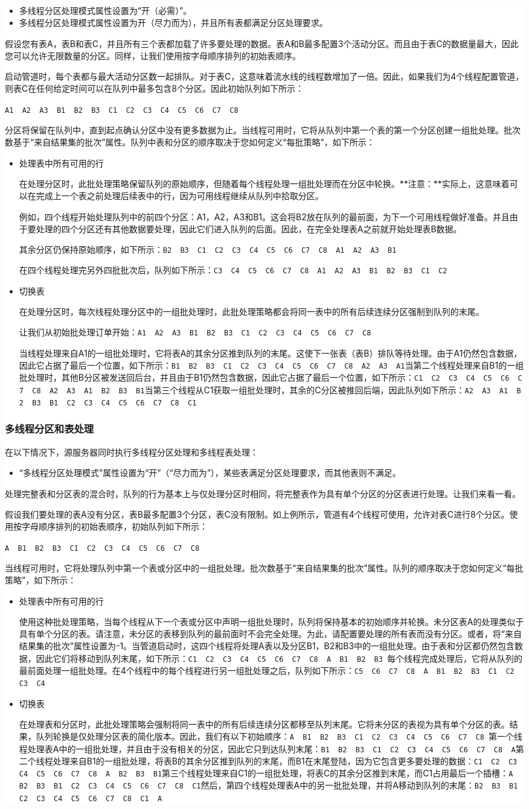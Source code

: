 - 多线程分区处理模式属性设置为“开（必需）”。
- 多线程分区处理模式属性设置为开（尽力而为），并且所有表都满足分区处理要求。

假设您有表A，表B和表C，并且所有三个表都加载了许多要处理的数据。表A和B最多配置3个活动分区。而且由于表C的数据量最大，因此您可以允许无限数量的分区。同样，让我们使用按字母顺序排列的初始表顺序。

启动管道时，每个表都与最大活动分区数一起排队。对于表C，这意味着流水线的线程数增加了一倍。因此，如果我们为4个线程配置管道，则表C在任何给定时间可以在队列中最多包含8个分区。因此初始队列如下所示：

```
A1  A2  A3  B1  B2  B3  C1  C2  C3  C4  C5  C6  C7  C8 
```

分区将保留在队列中，直到起点确认分区中没有更多数据为止。当线程可用时，它将从队列中第一个表的第一个分区创建一组批处理。批次数基于“来自结果集的批次”属性。队列中表和分区的顺序取决于您如何定义“每批策略”，如下所示：

- 处理表中所有可用的行

  在处理分区时，此批处理策略保留队列的原始顺序，但随着每个线程处理一组批处理而在分区中轮换。**注意：**实际上，这意味着可以在完成上一个表之前处理后续表中的行，因为可用线程继续从队列中拾取分区。

  例如，四个线程开始处理队列中的前四个分区：A1，A2，A3和B1。这会将B2放在队列的最前面，为下一个可用线程做好准备。并且由于要处理的四个分区还有其他数据要处理，因此它们进入队列的后面。因此，在完全处理表A之前就开始处理表B数据。

  其余分区仍保持原始顺序，如下所示：`B2  B3  C1  C2  C3  C4  C5  C6  C7  C8  A1  A2  A3  B1`

  在四个线程处理完另外四批批次后，队列如下所示：`C3  C4  C5  C6  C7  C8  A1  A2  A3  B1  B2  B3  C1  C2`

- 切换表

  在处理分区时，每次线程处理分区中的一组批处理时，此批处理策略都会将同一表中的所有后续连续分区强制到队列的末尾。

  让我们从初始批处理订单开始：`A1  A2  A3  B1  B2  B3  C1  C2  C3  C4  C5  C6  C7  C8 `

  当线程处理来自A1的一组批处理时，它将表A的其余分区推到队列的末尾。这使下一张表（表B）排队等待处理。由于A1仍然包含数据，因此它占据了最后一个位置，如下所示：`B1  B2  B3  C1  C2  C3  C4  C5  C6  C7  C8  A2  A3  A1`当第二个线程处理来自B1的一组批处理时，其他B分区被发送回后台，并且由于B1仍然包含数据，因此它占据了最后一个位置，如下所示：`C1  C2  C3  C4  C5  C6  C7  C8  A2  A3  A1  B2  B3  B1`当第三个线程从C1获取一组批处理时，其余的C分区被推回后端，因此队列如下所示：`A2  A3  A1  B2  B3  B1  C2  C3  C4  C5  C6  C7  C8  C1`

### 多线程分区和表处理

在以下情况下，源服务器同时执行多线程分区处理和多线程表处理：

- “多线程分区处理模式”属性设置为“开”（“尽力而为”），某些表满足分区处理要求，而其他表则不满足。

处理完整表和分区表的混合时，队列的行为基本上与仅处理分区时相同，将完整表作为具有单个分区的分区表进行处理。让我们来看一看。

假设我们要处理的表A没有分区，表B最多配置3个分区，表C没有限制。如上例所示，管道有4个线程可使用，允许对表C进行8个分区。使用按字母顺序排列的初始表顺序，初始队列如下所示：

```
A  B1  B2  B3  C1  C2  C3  C4  C5  C6  C7  C8 
```

当线程可用时，它将处理队列中第一个表或分区中的一组批处理。批次数基于“来自结果集的批次”属性。队列的顺序取决于您如何定义“每批策略”，如下所示：

- 处理表中所有可用的行

  使用这种批处理策略，当每个线程从下一个表或分区中声明一组批处理时，队列将保持基本的初始顺序并轮换。未分区表A的处理类似于具有单个分区的表。请注意，未分区的表移到队列的最前面时不会完全处理。为此，请配置要处理的所有表而没有分区。或者，将“来自结果集的批次”属性设置为-1。当管道启动时，这四个线程将处理A表以及分区B1，B2和B3中的一组批处理。由于表和分区都仍然包含数据，因此它们将移动到队列末尾，如下所示：`C1  C2  C3  C4  C5  C6  C7  C8  A  B1  B2  B3 `每个线程完成处理后，它将从队列的最前面处理一组批处理。在4个线程中的每个线程进行另一组批处理之后，队列如下所示：`C5  C6  C7  C8  A  B1  B2  B3  C1  C2  C3  C4 `

- 切换表

  在处理表和分区时，此批处理策略会强制将同一表中的所有后续连续分区都移至队列末尾。它将未分区的表视为具有单个分区的表。结果，队列轮换是仅处理分区表的简化版本。因此，我们有以下初始顺序：`A  B1  B2  B3  C1  C2  C3  C4  C5  C6  C7  C8 `第一个线程处理表A中的一组批处理，并且由于没有相关的分区，因此它只到达队列末尾：`B1  B2  B3  C1  C2  C3  C4  C5  C6  C7  C8  A`第二个线程处理来自B1的一组批处理，将表B的其余分区推到队列的末尾，而B1在末尾登陆，因为它包含更多要处理的数据：`C1  C2  C3  C4  C5  C6  C7  C8  A  B2  B3  B1`第三个线程处理来自C1的一组批处理，将表C的其余分区推到末尾，而C1占用最后一个插槽：`A  B2  B3  B1  C2  C3  C4  C5  C6  C7  C8  C1`然后，第四个线程处理表A中的另一批批处理，并将A移动到队列的末尾：`B2  B3  B1  C2  C3  C4  C5  C6  C7  C8  C1  A`
